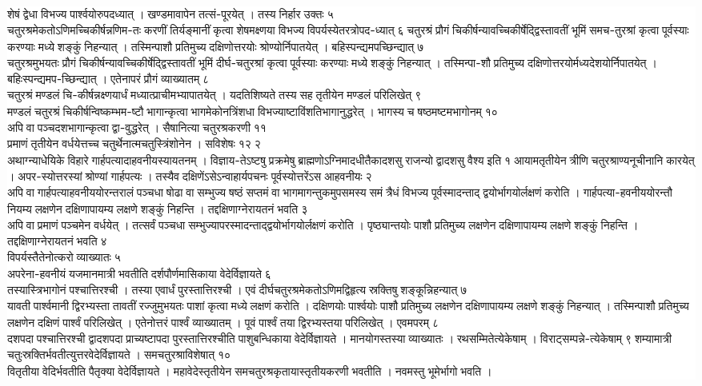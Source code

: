 शेषं द्वेधा विभज्य पार्श्वयोरुपदध्यात् । खण्डमावापेन तत्सं-पूरयेत् ।
तस्य निर्हार उक्तः ५   
चतुरश्रमेकतोऽणिमच्चिकीर्षन्नणिम-तः करणीं
तिर्यङ्मानीं कृत्वा शेषमक्ष्णया विभज्य विपर्यस्येतरत्रोपद-ध्यात् ६
चतुरश्रं प्रौगं चिकीर्षन्यावच्चिकीर्षेद्द्विस्तावतीं भूमिं समच-तुरश्रां
कृत्वा पूर्वस्याः करण्याः मध्ये शङ्कुं निहन्यात् । तस्मिन्पाशौ
प्रतिमुच्य दक्षिणोत्तरयोः श्रोण्योर्निपातयेत् ।
बहिस्पन्द्यमपच्छिन्द्यात् ७   
चतुरश्रमुभयतः प्रौगं
चिकीर्षन्यावच्चिकीर्षेद्द्विस्तावतीं भूमिं दीर्घ-चतुरश्रां
कृत्वा पूर्वस्याः करण्याः मध्ये शङ्कुं निहन्यात् । तस्मिन्पा-शौ
प्रतिमुच्य दक्षिणोत्तरयोर्मध्यदेशयोर्निपातयेत् ।
बहिःस्पन्द्यमप-च्छिन्द्यात् । एतेनापरं
प्रौगं व्याख्यातम् ८   
चतुरश्रं मण्डलं चि-कीर्षन्नक्ष्णयार्धं
मध्यात्प्राचीमभ्यापातयेत् । यदतिशिष्यते तस्य सह तृतीयेन मण्डलं
परिलिखेत् ९   
मण्डलं चतुरश्रं चिकीर्षन्विष्कम्भम-ष्टौ
भागान्कृत्वा भागमेकोनत्रिंशधा विभज्याष्टाविंशतिभागानुद्धरेत् ।
भागस्य च षष्ठमष्टमभागोनम् १०   
अपि वा पञ्चदशभागान्कृत्वा द्वा-वुद्धरेत् ।
सैषानित्या चतुरश्रकरणी ११   
प्रमाणं तृतीयेन वर्धयेत्तच्च
चतुर्थेनात्मचतुस्त्रिंशोनेन । सविशेषः १२
२   
अथाग्न्याधेयिके विहारे गार्हपत्यादाहवनीयस्यायतनम् । विज्ञाय-तेऽष्टषु
प्रक्रमेषु ब्राह्मणोऽग्निमादधीतैकादशसु राजन्यो द्वादशसु वैश्य इति १
आयामतृतीयेन त्रीणि चतुरश्राण्यनूचीनानि कारयेत् । अपर-स्योत्तरस्यां
श्रोण्यां गार्हपत्यः । तस्यैव दक्षिणेंऽसेऽन्वाहार्यपचनः
पूर्वस्योत्तरेंऽस आहवनीयः २   
अपि वा
गार्हपत्याहवनीययोरन्तरालं पञ्चधा
षोढा वा सम्भुज्य षष्ठं सप्तमं वा भागमागन्तुकमुपसमस्य समं त्रैधं विभज्य
पूर्वस्मादन्ताद् द्वयोर्भागयोर्लक्षणं करोति ।
गार्हपत्या-हवनीययोरन्तौ नियम्य
लक्षणेन दक्षिणापायम्य लक्षणे शङ्कुं निहन्ति । तद्दक्षिणाग्नेरायतनं
भवति ३   
अपि वा प्रमाणं पञ्चमेन वर्धयेत् । तत्सर्वं पञ्चधा
सम्भुज्यापरस्मादन्ताद्द्वयोर्भागयोर्लक्षणं करोति
। पृष्ठ्यान्तयोः पाशौ प्रतिमुच्य लक्षणेन दक्षिणापायम्य लक्षणे शङ्कुं
निहन्ति । तद्दक्षिणाग्नेरायतनं भवति ४   
विपर्यस्तैतेनोत्करो
व्याख्यातः ५   
अपरेना-हवनीयं यजमानमात्री भवतीति
दर्शपौर्णमासिकाया वेदेर्विज्ञायते ६   
तस्यास्त्रिभागोनं
पश्चात्तिरश्ची । तस्या एवार्धं पुरस्तात्तिरश्ची । एवं
दीर्घचतुरश्रमेकतोऽणिमद्विहृत्य
स्रक्तिषु शङ्कून्निहन्यात् ७   
यावती पार्श्वमानी
द्विरभ्यस्ता तावतीं रज्जुमुभयतः पाशां कृत्वा मध्ये
लक्षणं करोति । दक्षिणयोः पार्श्वयोः पाशौ प्रतिमुच्य लक्षणेन
दक्षिणापायम्य लक्षणे शङ्कुं निहन्यात् । तस्मिन्पाशौ
प्रतिमुच्य लक्षणेन दक्षिणं पार्श्वं परिलिखेत् । एतेनोत्तरं
पार्श्वं व्याख्यातम् । पूवं पार्श्वं तया द्विरभ्यस्तया
परिलिखेत् । एवमपरम् ८   
दशपदा पश्चात्तिरश्ची द्वादशपदा प्राच्यष्टापदा
पुरस्तात्तिरश्चीति पाशुबन्धिकाया वेदेर्विज्ञायते । मानयोगस्तस्या
व्याख्यातः । रथसम्मितेत्येकेषाम् । विराट्सम्पन्ने-त्येकेषाम् ९
शम्यामात्री चतुःस्रक्तिर्भवतीत्युत्तरवेदेर्विज्ञायते ।
समचतुरश्राविशेषात् १०   
वितृतीया
वेदिर्भवतीति पैतृक्या वेदेर्विज्ञायते । महावेदेस्तृतीयेन
समचतुरश्रकृतायास्तृतीयकरणी भवतीति । नवमस्तु भूमेर्भागो भवति ।